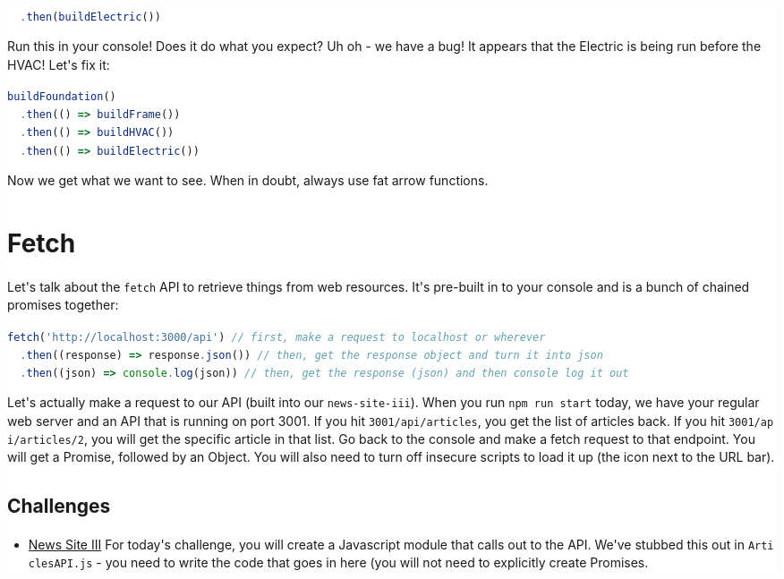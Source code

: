 ```javascript
  .then(buildElectric())
```

Run this in your console! Does it do what you expect? Uh oh - we have a bug! It appears that the Electric is being run before the HVAC! Let's fix it:

```javascript
buildFoundation()
  .then(() => buildFrame())
  .then(() => buildHVAC())
  .then(() => buildElectric())
```

Now we get what we want to see. When in doubt, always use fat arrow functions.


# Fetch
Let's talk about the `fetch` API to retrieve things from web resources. It's pre-built in to your console and is a bunch of chained promises together:

```javascript
fetch('http://localhost:3000/api') // first, make a request to localhost or wherever
  .then((response) => response.json()) // then, get the response object and turn it into json
  .then((json) => console.log(json)) // then, get the response (json) and then console log it out
```

Let's actually make a request to our API (built into our `news-site-iii`). When you run `npm run start` today, we have your regular web server and an API that is running on port 3001. If you hit `3001/api/articles`, you get the list of articles back. If you hit `3001/api/articles/2`, you will get the specific article in that list. Go back to the console and make a fetch request to that endpoint. You will get a Promise, followed by an Object. You will also need to turn off insecure scripts to load it up (the icon next to the URL bar).


Challenges
----------
* [News Site III](https://github.com/indiaplatoon/news-site-III)
For today's challenge, you will create a Javascript module that calls out to the API. We've stubbed this out in `ArticlesAPI.js` - you need to write the code that goes in here (you will not need to explicitly create Promises.
